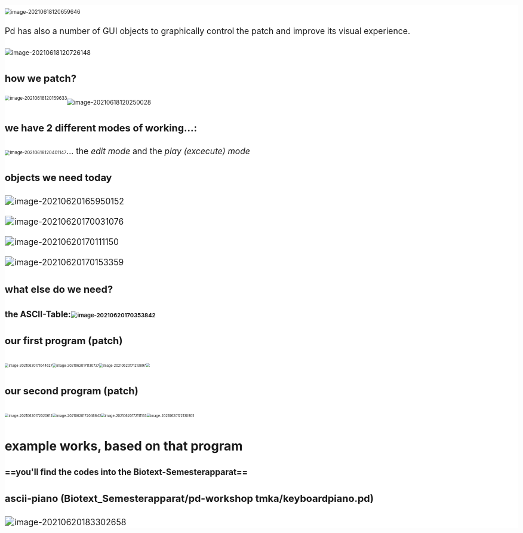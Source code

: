 <img src="/home/whoami/.config/Typora/typora-user-images/image-20210618120659646.png" alt="image-20210618120659646" style="zoom:63%;" />

Pd has also a number of GUI objects to graphically control the patch and improve its visual experience.

<img src="/home/whoami/CLOUDS/exMedia_Machines/christian/seminar-biotext/pd-workshop/dokumentation/Bildschirmfoto_2021-06-20_16-41-14.png" alt="image-20210618120726148" style="zoom:73%;" />

### how we patch?

<img src="/home/whoami/.config/Typora/typora-user-images/image-20210618120159633.png" alt="image-20210618120159633" align="left" style="zoom:53%;" /><img src="/home/whoami/.config/Typora/typora-user-images/image-20210618120250028.png" alt="image-20210618120250028" style="zoom:70%;" />



### we have 2 different modes of working...:

<img src="/home/whoami/.config/Typora/typora-user-images/image-20210618120401147.png" alt="image-20210618120401147" style="zoom:53%;" />... the *edit mode* and the *play (excecute) mode*

### objects we need today

![image-20210620165950152](/home/whoami/.config/Typora/typora-user-images/image-20210620165950152.png) 

![image-20210620170031076](/home/whoami/.config/Typora/typora-user-images/image-20210620170031076.png)    

![image-20210620170111150](/home/whoami/.config/Typora/typora-user-images/image-20210620170111150.png) 

![image-20210620170153359](/home/whoami/.config/Typora/typora-user-images/image-20210620170153359.png) 

### what else do we need?

#### the ASCII-Table:<img src="/home/whoami/.config/Typora/typora-user-images/image-20210620170353842.png" alt="image-20210620170353842" style="zoom:67%;" />

### our first program (patch)

<img src="/home/whoami/.config/Typora/typora-user-images/image-20210620171044627.png" alt="image-20210620171044627" style="zoom:40%;" /><img src="/home/whoami/.config/Typora/typora-user-images/image-20210620171130727.png" alt="image-20210620171130727" style="zoom:40%;" /><img src="/home/whoami/.config/Typora/typora-user-images/image-20210620171213897.png" alt="image-20210620171213897" style="zoom:40%;" /><img src="/home/whoami/CLOUDS/exMedia_Machines/christian/seminar-biotext/pd-workshop/dokumentation/Bildschirmfoto_2021-06-20_17-13-48.png" style="zoom:40%;" />

### our second program (patch)

<img src="/home/whoami/.config/Typora/typora-user-images/image-20210620172020612.png" alt="image-20210620172020612" style="zoom:40%;" /><img src="/home/whoami/.config/Typora/typora-user-images/image-20210620172046642.png" alt="image-20210620172046642" style="zoom:40%;" /><img src="/home/whoami/.config/Typora/typora-user-images/image-20210620172111163.png" alt="image-20210620172111163" style="zoom:40%;" /><img src="/home/whoami/.config/Typora/typora-user-images/image-20210620172130905.png" alt="image-20210620172130905" style="zoom:40%;" />

## example works, based on that program

**==you'll find the codes into the Biotext-Semesterapparat==**

### ascii-piano (Biotext_Semesterapparat/pd-workshop tmka/keyboardpiano.pd)

![image-20210620183302658](/home/whoami/.config/Typora/typora-user-images/image-20210620183302658.png)
